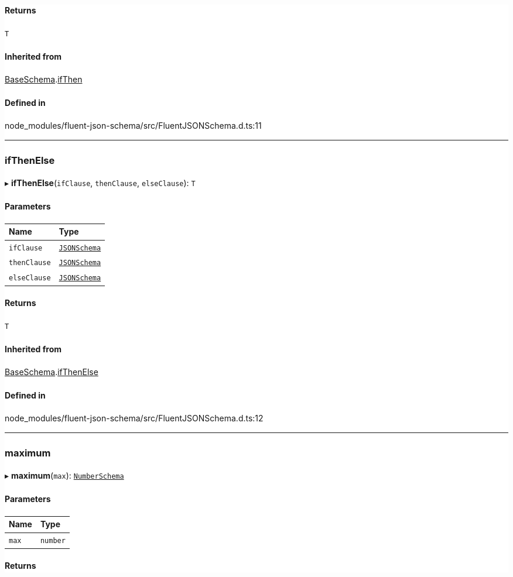#### Returns

`T`

#### Inherited from

[BaseSchema](../wiki/@lotusengine.core.%3Cinternal%3E.BaseSchema).[ifThen](../wiki/@lotusengine.core.%3Cinternal%3E.BaseSchema#ifthen)

#### Defined in

node_modules/fluent-json-schema/src/FluentJSONSchema.d.ts:11

___

### ifThenElse

▸ **ifThenElse**(`ifClause`, `thenClause`, `elseClause`): `T`

#### Parameters

| Name | Type |
| :------ | :------ |
| `ifClause` | [`JSONSchema`](../wiki/@lotusengine.core.%3Cinternal%3E#jsonschema) |
| `thenClause` | [`JSONSchema`](../wiki/@lotusengine.core.%3Cinternal%3E#jsonschema) |
| `elseClause` | [`JSONSchema`](../wiki/@lotusengine.core.%3Cinternal%3E#jsonschema) |

#### Returns

`T`

#### Inherited from

[BaseSchema](../wiki/@lotusengine.core.%3Cinternal%3E.BaseSchema).[ifThenElse](../wiki/@lotusengine.core.%3Cinternal%3E.BaseSchema#ifthenelse)

#### Defined in

node_modules/fluent-json-schema/src/FluentJSONSchema.d.ts:12

___

### maximum

▸ **maximum**(`max`): [`NumberSchema`](../wiki/@lotusengine.core.%3Cinternal%3E.NumberSchema)

#### Parameters

| Name | Type |
| :------ | :------ |
| `max` | `number` |

#### Returns
